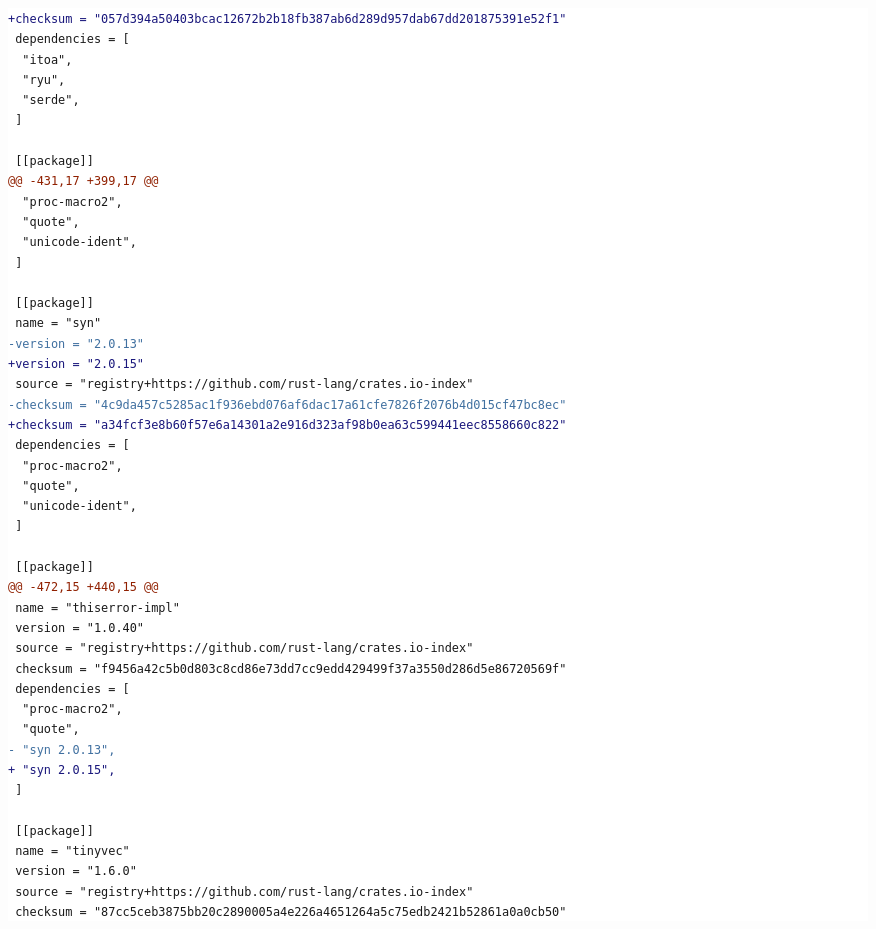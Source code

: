 ```diff
+checksum = "057d394a50403bcac12672b2b18fb387ab6d289d957dab67dd201875391e52f1"
 dependencies = [
  "itoa",
  "ryu",
  "serde",
 ]
 
 [[package]]
@@ -431,17 +399,17 @@
  "proc-macro2",
  "quote",
  "unicode-ident",
 ]
 
 [[package]]
 name = "syn"
-version = "2.0.13"
+version = "2.0.15"
 source = "registry+https://github.com/rust-lang/crates.io-index"
-checksum = "4c9da457c5285ac1f936ebd076af6dac17a61cfe7826f2076b4d015cf47bc8ec"
+checksum = "a34fcf3e8b60f57e6a14301a2e916d323af98b0ea63c599441eec8558660c822"
 dependencies = [
  "proc-macro2",
  "quote",
  "unicode-ident",
 ]
 
 [[package]]
@@ -472,15 +440,15 @@
 name = "thiserror-impl"
 version = "1.0.40"
 source = "registry+https://github.com/rust-lang/crates.io-index"
 checksum = "f9456a42c5b0d803c8cd86e73dd7cc9edd429499f37a3550d286d5e86720569f"
 dependencies = [
  "proc-macro2",
  "quote",
- "syn 2.0.13",
+ "syn 2.0.15",
 ]
 
 [[package]]
 name = "tinyvec"
 version = "1.6.0"
 source = "registry+https://github.com/rust-lang/crates.io-index"
 checksum = "87cc5ceb3875bb20c2890005a4e226a4651264a5c75edb2421b52861a0a0cb50"
```

